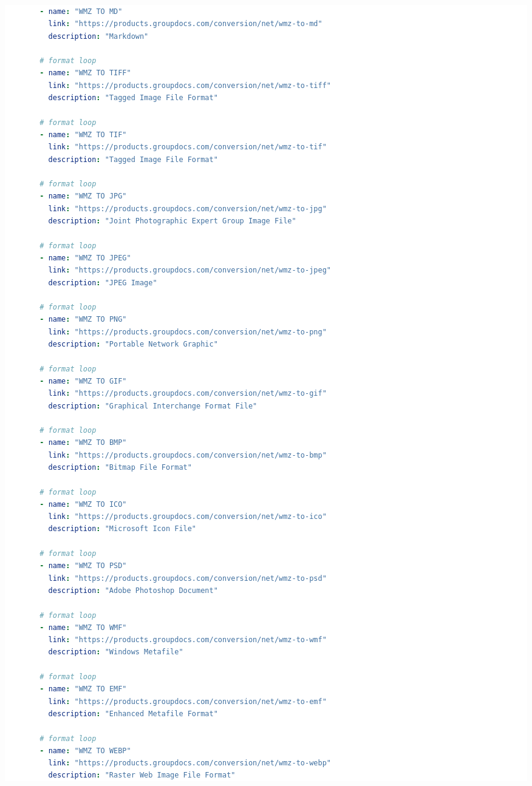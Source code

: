 ```yaml
        - name: "WMZ TO MD"
          link: "https://products.groupdocs.com/conversion/net/wmz-to-md"
          description: "Markdown"

        # format loop
        - name: "WMZ TO TIFF"
          link: "https://products.groupdocs.com/conversion/net/wmz-to-tiff"
          description: "Tagged Image File Format"

        # format loop
        - name: "WMZ TO TIF"
          link: "https://products.groupdocs.com/conversion/net/wmz-to-tif"
          description: "Tagged Image File Format"

        # format loop
        - name: "WMZ TO JPG"
          link: "https://products.groupdocs.com/conversion/net/wmz-to-jpg"
          description: "Joint Photographic Expert Group Image File"

        # format loop
        - name: "WMZ TO JPEG"
          link: "https://products.groupdocs.com/conversion/net/wmz-to-jpeg"
          description: "JPEG Image"

        # format loop
        - name: "WMZ TO PNG"
          link: "https://products.groupdocs.com/conversion/net/wmz-to-png"
          description: "Portable Network Graphic"

        # format loop
        - name: "WMZ TO GIF"
          link: "https://products.groupdocs.com/conversion/net/wmz-to-gif"
          description: "Graphical Interchange Format File"

        # format loop
        - name: "WMZ TO BMP"
          link: "https://products.groupdocs.com/conversion/net/wmz-to-bmp"
          description: "Bitmap File Format"

        # format loop
        - name: "WMZ TO ICO"
          link: "https://products.groupdocs.com/conversion/net/wmz-to-ico"
          description: "Microsoft Icon File"

        # format loop
        - name: "WMZ TO PSD"
          link: "https://products.groupdocs.com/conversion/net/wmz-to-psd"
          description: "Adobe Photoshop Document"

        # format loop
        - name: "WMZ TO WMF"
          link: "https://products.groupdocs.com/conversion/net/wmz-to-wmf"
          description: "Windows Metafile"

        # format loop
        - name: "WMZ TO EMF"
          link: "https://products.groupdocs.com/conversion/net/wmz-to-emf"
          description: "Enhanced Metafile Format"

        # format loop
        - name: "WMZ TO WEBP"
          link: "https://products.groupdocs.com/conversion/net/wmz-to-webp"
          description: "Raster Web Image File Format"
```